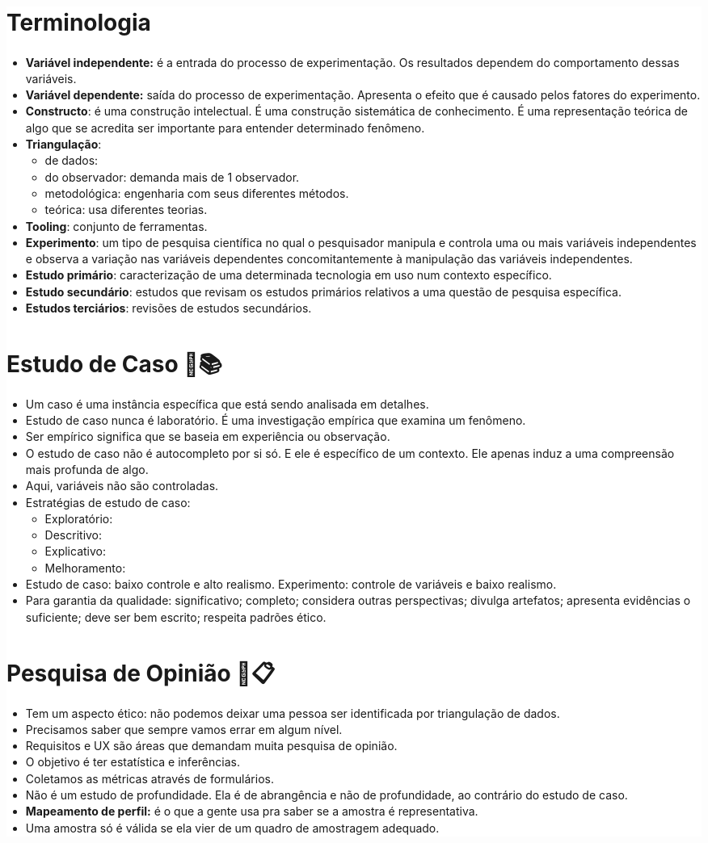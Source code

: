 # Terminologia
- **Variável independente:** é a entrada do processo de experimentação. Os resultados dependem do comportamento dessas variáveis.
- **Variável dependente:** saída do processo de experimentação. Apresenta o efeito que é causado pelos fatores do experimento.
- **Constructo**: é uma construção intelectual. É uma construção sistemática de conhecimento. É uma representação teórica de algo que se acredita ser importante para entender determinado fenômeno.
- **Triangulação**: 
    - de dados:
    - do observador: demanda mais de 1 observador.
    - metodológica: engenharia com seus diferentes métodos.
    - teórica: usa diferentes teorias.
- **Tooling**: conjunto de ferramentas.
- **Experimento**: um tipo de pesquisa científica no qual o pesquisador manipula e controla uma ou mais variáveis independentes e observa a variação nas variáveis dependentes concomitantemente à manipulação das variáveis independentes. 
- **Estudo primário**: caracterização de uma determinada tecnologia em uso num contexto específico.
- **Estudo secundário**: estudos que revisam os estudos primários relativos a uma questão de pesquisa específica.
- **Estudos terciários**: revisões de estudos secundários.

# Estudo de Caso 📑📚
- Um caso é uma instância específica que está sendo analisada em detalhes.
- Estudo de caso nunca é laboratório. É uma investigação empírica que examina um fenômeno.
- Ser empírico significa que se baseia em experiência ou observação.
- O estudo de caso não é autocompleto por si só. E ele é específico de um contexto. Ele apenas induz a uma compreensão mais profunda de algo.
- Aqui, variáveis não são controladas.
- Estratégias de estudo de caso:  
    - Exploratório:
    - Descritivo:
    - Explicativo:
    - Melhoramento:
- Estudo de caso: baixo controle e alto realismo. Experimento: controle de variáveis e baixo realismo.
- Para garantia da qualidade: significativo; completo; considera outras perspectivas; divulga artefatos; apresenta evidências o suficiente; deve ser bem escrito; respeita padrões ético.

# Pesquisa de Opinião 🤔📋
- Tem um aspecto ético: não podemos deixar uma pessoa ser identificada por triangulação de dados. 
- Precisamos saber que sempre vamos errar em algum nível.
- Requisitos e UX são áreas que demandam muita pesquisa de opinião.
- O objetivo é ter estatística e inferências.
- Coletamos as métricas através de formulários.
- Não é um estudo de profundidade. Ela é de abrangência e não de profundidade, ao contrário do estudo de caso.
- **Mapeamento de perfil:** é o que a gente usa pra saber se a amostra é representativa.
- Uma amostra só é válida se ela vier de um quadro de amostragem adequado.
